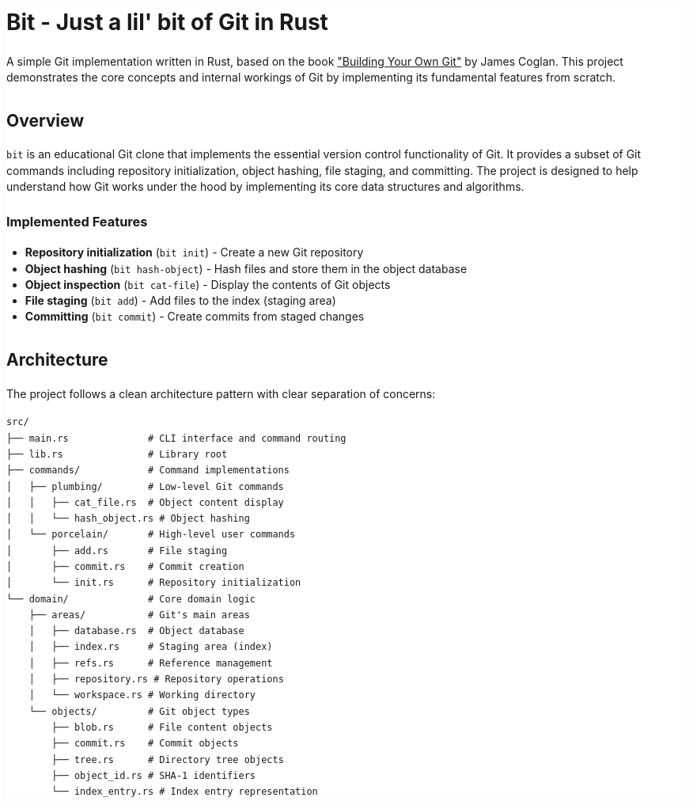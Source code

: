 # Bit - Just a lil' bit of Git in Rust

A simple Git implementation written in Rust, based on the book ["Building Your Own Git"](https://shop.jcoglan.com/building-git/) by James Coglan. This project demonstrates the core concepts and internal workings of Git by implementing its fundamental features from scratch.

## Overview

`bit` is an educational Git clone that implements the essential version control functionality of Git. It provides a subset of Git commands including repository initialization, object hashing, file staging, and committing. The project is designed to help understand how Git works under the hood by implementing its core data structures and algorithms.

### Implemented Features

- **Repository initialization** (`bit init`) - Create a new Git repository
- **Object hashing** (`bit hash-object`) - Hash files and store them in the object database
- **Object inspection** (`bit cat-file`) - Display the contents of Git objects
- **File staging** (`bit add`) - Add files to the index (staging area)
- **Committing** (`bit commit`) - Create commits from staged changes

## Architecture

The project follows a clean architecture pattern with clear separation of concerns:

```
src/
├── main.rs              # CLI interface and command routing
├── lib.rs               # Library root
├── commands/            # Command implementations
│   ├── plumbing/        # Low-level Git commands
│   │   ├── cat_file.rs  # Object content display
│   │   └── hash_object.rs # Object hashing
│   └── porcelain/       # High-level user commands
│       ├── add.rs       # File staging
│       ├── commit.rs    # Commit creation
│       └── init.rs      # Repository initialization
└── domain/              # Core domain logic
    ├── areas/           # Git's main areas
    │   ├── database.rs  # Object database
    │   ├── index.rs     # Staging area (index)
    │   ├── refs.rs      # Reference management
    │   ├── repository.rs # Repository operations
    │   └── workspace.rs # Working directory
    └── objects/         # Git object types
        ├── blob.rs      # File content objects
        ├── commit.rs    # Commit objects
        ├── tree.rs      # Directory tree objects
        ├── object_id.rs # SHA-1 identifiers
        └── index_entry.rs # Index entry representation
```
